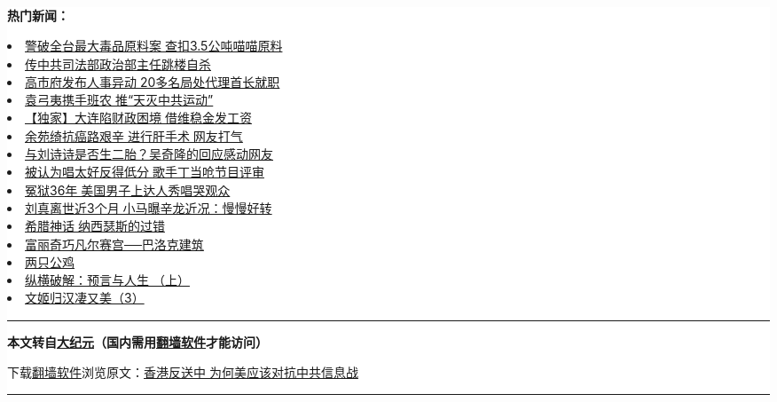 <strong>热门新闻：</strong>
<li><a href="https://github.com/icmgze2870/djy/blob/master/gb/20/6/15/n12186279.md#1">警破全台最大毒品原料案 查扣3.5公吨喵喵原料</a></li>
<li><a href="https://github.com/icmgze2870/djy/blob/master/gb/20/6/14/n12185535.md#1">传中共司法部政治部主任跳楼自杀</a></li>
<li><a href="https://github.com/icmgze2870/djy/blob/master/gb/20/6/14/n12184586.md#1">高市府发布人事异动 20多名局处代理首长就职</a></li>
<li><a href="https://github.com/icmgze2870/djy/blob/master/gb/20/6/14/n12185396.md#1">袁弓夷携手班农 推“天灭中共运动”</a></li>
<li><a href="https://github.com/icmgze2870/djy/blob/master/gb/20/6/10/n12176199.md#1">【独家】大连陷财政困境 借维稳金发工资</a></li>
<li><a href="https://github.com/icmgze2870/djy/blob/master/gb/20/6/15/n12185955.md#1">余苑绮抗癌路艰辛 进行肝手术 网友打气</a></li>
<li><a href="https://github.com/icmgze2870/djy/blob/master/gb/20/6/14/n12185206.md#1">与刘诗诗是否生二胎？吴奇隆的回应感动网友</a></li>
<li><a href="https://github.com/icmgze2870/djy/blob/master/gb/20/6/14/n12185250.md#1">被认为唱太好反得低分 歌手丁当呛节目评审</a></li>
<li><a href="https://github.com/icmgze2870/djy/blob/master/gb/20/6/14/n12184431.md#1">冤狱36年 美国男子上达人秀唱哭观众</a></li>
<li><a href="https://github.com/icmgze2870/djy/blob/master/gb/20/6/15/n12186360.md#1">刘真离世近3个月 小马曝辛龙近况：慢慢好转</a></li>
<li><a href="https://github.com/icmgze2870/djy/blob/master/gb/20/6/10/n12174918.md#1">希腊神话 纳西瑟斯的过错</a></li>
<li><a href="https://github.com/icmgze2870/djy/blob/master/gb/8/5/30/n2136550.md#1">富丽奇巧凡尔赛宫──巴洛克建筑</a></li>
<li><a href="https://github.com/icmgze2870/djy/blob/master/gb/4/11/19/n723182.md#1">两只公鸡</a></li>
<li><a href="https://github.com/icmgze2870/djy/blob/master/gb/20/6/2/n12153788.md#1">纵横破解：预言与人生 （上）</a></li>
<li><a href="https://github.com/icmgze2870/djy/blob/master/gb/20/5/30/n12148607.md#1">文姬归汉凄又美（3）</a></li>
<hr>

<strong>本文转自<a href="https://www.epochtimes.com">大纪元</a>（国内需用<a href="https://github.com/icmgze2870/www/blob/master/README.md#8">翻墙软件</a>才能访问）</strong><p>下载<a href="https://github.com/icmgze2870/www/blob/master/README.md#8">翻墙软件</a>浏览原文：<a href="https://www.epochtimes.com/gb/19/9/11/n11514006.htm">香港反送中 为何美应该对抗中共信息战</a></p><hr>
